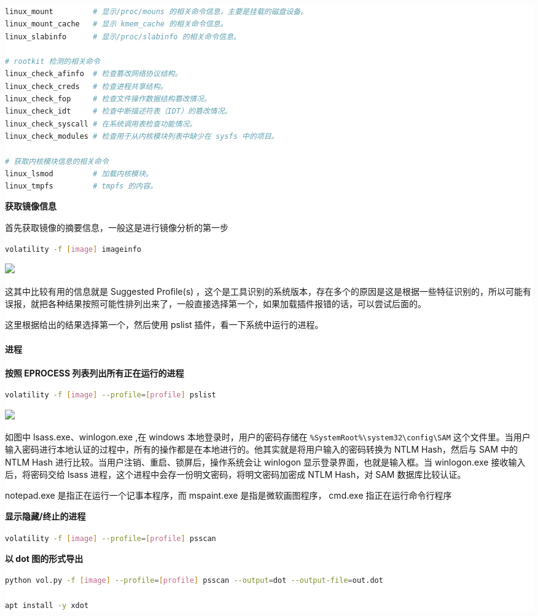 ```bash
linux_mount         # 显示/proc/mouns 的相关命令信息，主要是挂载的磁盘设备。
linux_mount_cache   # 显示 kmem_cache 的相关命令信息。
linux_slabinfo      # 显示/proc/slabinfo 的相关命令信息。

# rootkit 检测的相关命令
linux_check_afinfo  # 检查篡改网络协议结构。
linux_check_creds   # 检查进程共享结构。
linux_check_fop     # 检查文件操作数据结构篡改情况。
linux_check_idt     # 检查中断描述符表（IDT）的篡改情况。
linux_check_syscall # 在系统调用表检查功能情况。
linux_check_modules # 检查用于从内核模块列表中缺少在 sysfs 中的项目。

# 获取内核模块信息的相关命令
linux_lsmod         # 加载内核模块。
linux_tmpfs         # tmpfs 的内容。
```

**获取镜像信息**

首先获取镜像的摘要信息，一般这是进行镜像分析的第一步
```bash
volatility -f [image] imageinfo
```

![](https://gitee.com/asdasdasd123123/pic/raw/master/2021/9/1.png)

这其中比较有用的信息就是 Suggested Profile(s) ，这个是工具识别的系统版本，存在多个的原因是这是根据一些特征识别的，所以可能有误报，就把各种结果按照可能性排列出来了，一般直接选择第一个，如果加载插件报错的话，可以尝试后面的。

这里根据给出的结果选择第一个，然后使用 pslist 插件，看一下系统中运行的进程。

#### 进程

**按照 EPROCESS 列表列出所有正在运行的进程**
```bash
volatility -f [image] --profile=[profile] pslist
```

![](https://gitee.com/asdasdasd123123/pic/raw/master/2021/9/2.png)

如图中 lsass.exe、winlogon.exe ,在 windows 本地登录时，用户的密码存储在 `%SystemRoot%\system32\config\SAM` 这个文件里。当用户输入密码进行本地认证的过程中，所有的操作都是在本地进行的。他其实就是将用户输入的密码转换为 NTLM Hash，然后与 SAM 中的 NTLM Hash 进行比较。当用户注销、重启、锁屏后，操作系统会让 winlogon 显示登录界面，也就是输入框。当 winlogon.exe 接收输入后，将密码交给 lsass 进程，这个进程中会存一份明文密码，将明文密码加密成 NTLM Hash，对 SAM 数据库比较认证。

notepad.exe 是指正在运行一个记事本程序，而 mspaint.exe 是指是微软画图程序， cmd.exe 指正在运行命令行程序

**显示隐藏/终止的进程**
```bash
volatility -f [image] --profile=[profile] psscan
```

**以 dot 图的形式导出**
```bash
python vol.py -f [image] --profile=[profile] psscan --output=dot --output-file=out.dot

apt install -y xdot
```
